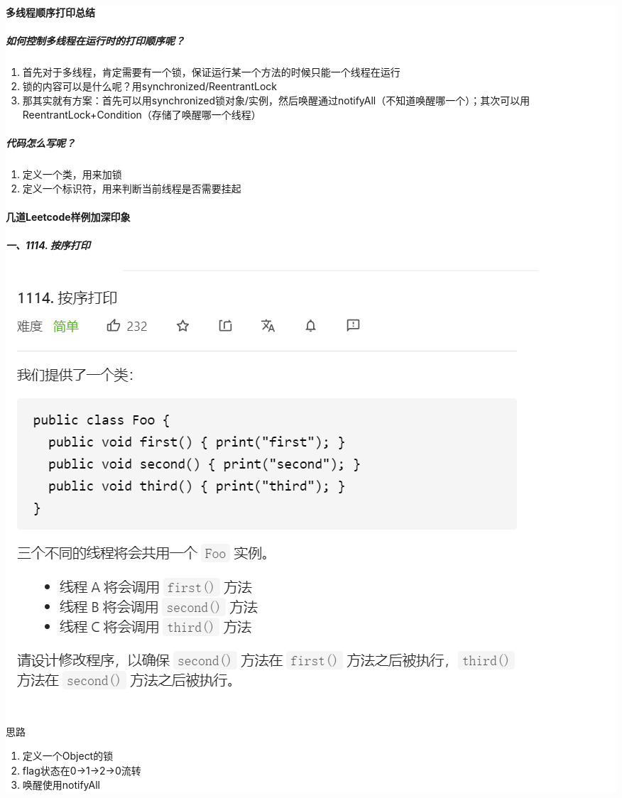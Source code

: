 #### 多线程顺序打印总结
##### 如何控制多线程在运行时的打印顺序呢？
1. 首先对于多线程，肯定需要有一个锁，保证运行某一个方法的时候只能一个线程在运行
2. 锁的内容可以是什么呢？用synchronized/ReentrantLock
3. 那其实就有方案：首先可以用synchronized锁对象/实例，然后唤醒通过notifyAll（不知道唤醒哪一个）；其次可以用ReentrantLock+Condition（存储了唤醒哪一个线程）

##### 代码怎么写呢？
1. 定义一个类，用来加锁
2. 定义一个标识符，用来判断当前线程是否需要挂起

#### 几道Leetcode样例加深印象

##### 一、1114. 按序打印
<img src="../../img/多线程/LeetCode1114.png">

思路
1. 定义一个Object的锁
2. flag状态在0->1->2->0流转
3. 唤醒使用notifyAll
